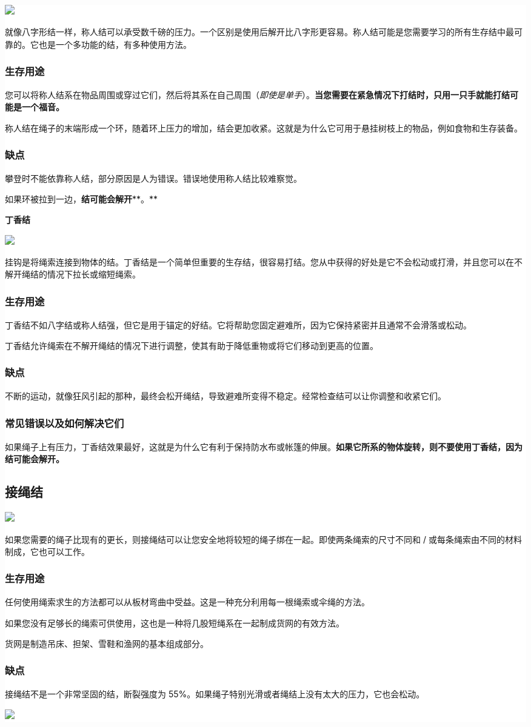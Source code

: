 ![](https://mmbiz.qpic.cn/mmbiz_png/ic9o8NW8joccoHQBmib06t5WXHwVcCr1sLynnwkYpNDBcIss79CuniakGSzSNU7TGuxop36qucyLRgjxbqVdQnB9Q/640?wx_fmt=png)

就像八字形结一样，称人结可以承受数千磅的压力。一个区别是使用后解开比八字形更容易。称人结可能是您需要学习的所有生存结中最可靠的。它也是一个多功能的结，有多种使用方法。

### **生存用途**

您可以将称人结系在物品周围或穿过它们，然后将其系在自己周围（_即使是单手_）。**当您需要在紧急情况下打结时，只用一只手就能打结可能是一个福音。**

称人结在绳子的末端形成一个环，随着环上压力的增加，结会更加收紧。这就是为什么它可用于悬挂树枝上的物品，例如食物和生存装备。

### **缺点**

攀登时不能依靠称人结，部分原因是人为错误。错误地使用称人结比较难察觉。

如果环被拉到一边，**结可能会解开****。**

**丁香结**

![](https://mmbiz.qpic.cn/mmbiz_png/ic9o8NW8joccoHQBmib06t5WXHwVcCr1sLLvibXHrBia3thWRZ3ok9VA8zV60ed4chqPesqxOFkibxQql3aYajKr1OQ/640?wx_fmt=png)

挂钩是将绳索连接到物体的结。丁香结是一个简单但重要的生存结，很容易打结。您从中获得的好处是它不会松动或打滑，并且您可以在不解开绳结的情况下拉长或缩短绳索。

### **生存用途**

丁香结不如八字结或称人结强，但它是用于锚定的好结。它将帮助您固定避难所，因为它保持紧密并且通常不会滑落或松动。

丁香结允许绳索在不解开绳结的情况下进行调整，使其有助于降低重物或将它们移动到更高的位置。

### **缺点**

不断的运动，就像狂风引起的那种，最终会松开绳结，导致避难所变得不稳定。经常检查结可以让你调整和收紧它们。

### **常见错误以及如何解决它们**

如果绳子上有压力，丁香结效果最好，这就是为什么它有利于保持防水布或帐篷的伸展。**如果它所系的物体旋转，则不要使用丁香结，因为结可能会解开。**

**接绳结**
-------

![](https://mmbiz.qpic.cn/mmbiz_png/ic9o8NW8joccoHQBmib06t5WXHwVcCr1sLsibxOn7tOvYyVEQQnHd9MO4JRC6bOicZ0phpGIEBMgy0StOWSv9eibykw/640?wx_fmt=png)

如果您需要的绳子比现有的更长，则接绳结可以让您安全地将较短的绳子绑在一起。即使两条绳索的尺寸不同和 / 或每条绳索由不同的材料制成，它也可以工作。

### **生存用途**

任何使用绳索求生的方法都可以从板材弯曲中受益。这是一种充分利用每一根绳索或伞绳的方法。

如果您没有足够长的绳索可供使用，这也是一种将几股短绳系在一起制成货网的有效方法。

货网是制造吊床、担架、雪鞋和渔网的基本组成部分。

### **缺点**

接绳结不是一个非常坚固的结，断裂强度为 55%。如果绳子特别光滑或者绳结上没有太大的压力，它也会松动。

![](https://mmbiz.qpic.cn/mmbiz_png/ic9o8NW8joccoHQBmib06t5WXHwVcCr1sLk8yk898L1R4cCt4ibq0H7kK5NiavtlP6Bkfbr6ByCicrEO7REKeZ4gLCQ/640?wx_fmt=png)
